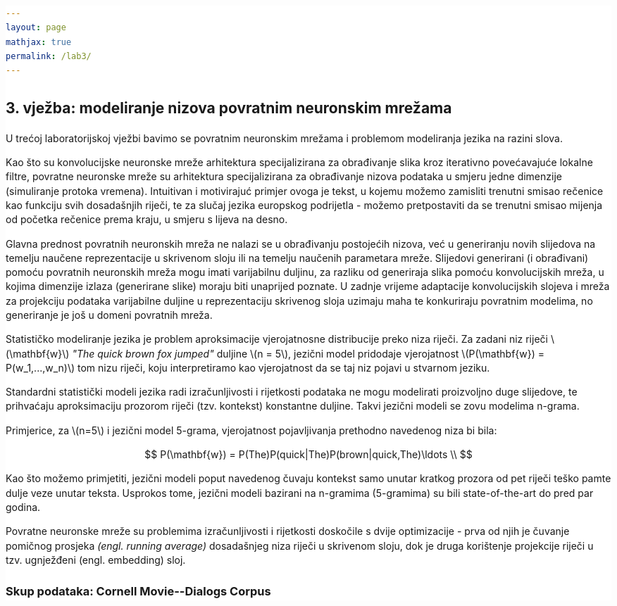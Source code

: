 ```yaml
---
layout: page
mathjax: true
permalink: /lab3/
---
```



## 3. vježba: modeliranje nizova povratnim neuronskim mrežama 

U trećoj laboratorijskoj vježbi bavimo se povratnim neuronskim mrežama i problemom modeliranja jezika na razini slova.

Kao što su konvolucijske neuronske mreže arhitektura specijalizirana za obrađivanje slika kroz iterativno povećavajuće lokalne filtre, povratne neuronske mreže su arhitektura specijalizirana za obrađivanje nizova podataka u smjeru jedne dimenzije (simuliranje protoka vremena). Intuitivan i motivirajuć primjer ovoga je tekst, u kojemu možemo zamisliti trenutni smisao rečenice kao funkciju svih dosadašnjih riječi, te za slučaj jezika europskog podrijetla - možemo pretpostaviti da se trenutni smisao mijenja od početka rečenice prema kraju, u smjeru s lijeva na desno. 

Glavna prednost povratnih neuronskih mreža ne nalazi se u obrađivanju postojećih nizova, već u generiranju novih slijedova na temelju naučene reprezentacije u skrivenom sloju ili na temelju naučenih parametara mreže. Slijedovi generirani (i obrađivani) pomoću povratnih neuronskih mreža mogu imati varijabilnu duljinu, za razliku od generiraja slika pomoću konvolucijskih mreža, u kojima dimenzije izlaza (generirane slike) moraju biti unaprijed poznate. U zadnje vrijeme adaptacije konvolucijskih slojeva i mreža za projekciju podataka varijabilne duljine u reprezentaciju skrivenog sloja uzimaju maha te konkuriraju povratnim modelima, no generiranje je još u domeni povratnih mreža.

Statističko modeliranje jezika je problem aproksimacije vjerojatnosne distribucije preko niza riječi. Za zadani niz riječi \\(\mathbf{w}\\) *"The quick brown fox jumped"* duljine \\(n = 5\\), jezični model pridodaje vjerojatnost \\(P(\mathbf{w}) = P(w_1,...,w_n)\\) tom nizu riječi, koju interpretiramo kao vjerojatnost da se taj niz pojavi u stvarnom jeziku.

Standardni statistički modeli jezika radi izračunljivosti i rijetkosti podataka ne mogu modelirati proizvoljno duge slijedove, te prihvaćaju aproksimaciju prozorom riječi (tzv. kontekst) konstantne duljine. Takvi jezični modeli se zovu modelima n-grama.

Primjerice, za \\(n=5\\) i jezični model 5-grama, vjerojatnost pojavljivanja prethodno navedenog niza bi bila:

$$
 P(\mathbf{w}) = P(The)P(quick|The)P(brown|quick,The)\ldots \\
$$

Kao što možemo primjetiti, jezični modeli poput navedenog čuvaju kontekst samo unutar kratkog prozora od pet riječi teško pamte dulje veze unutar teksta. Usprokos tome, jezični modeli bazirani na n-gramima (5-gramima) su bili state-of-the-art do pred par godina.

Povratne neuronske mreže su problemima izračunljivosti i rijetkosti doskočile s dvije optimizacije - prva od njih je čuvanje pomičnog prosjeka *(engl. running average)* dosadašnjeg niza riječi u skrivenom sloju, dok je druga korištenje projekcije riječi u tzv. ugnježđeni (engl. embedding) sloj. 

### Skup podataka: Cornell Movie--Dialogs Corpus
